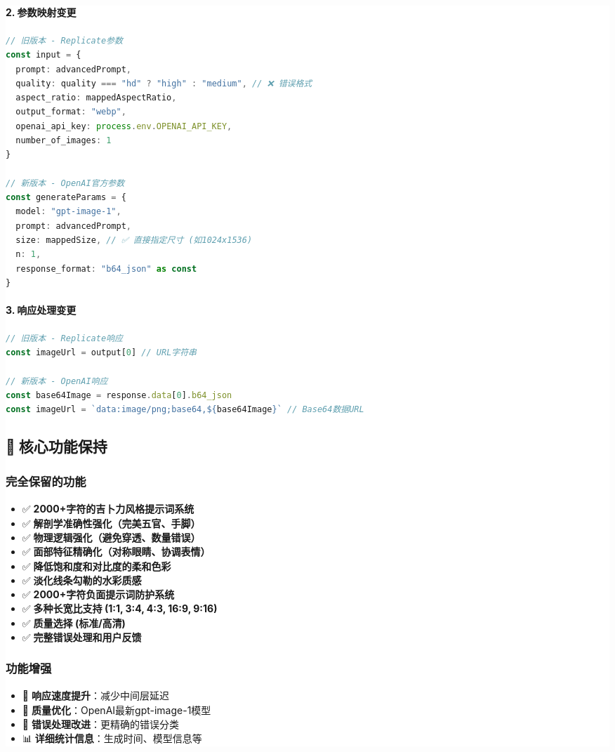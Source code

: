 #### 2. 参数映射变更
```typescript
// 旧版本 - Replicate参数
const input = {
  prompt: advancedPrompt,
  quality: quality === "hd" ? "high" : "medium", // ❌ 错误格式
  aspect_ratio: mappedAspectRatio,
  output_format: "webp",
  openai_api_key: process.env.OPENAI_API_KEY,
  number_of_images: 1
}

// 新版本 - OpenAI官方参数
const generateParams = {
  model: "gpt-image-1",
  prompt: advancedPrompt,
  size: mappedSize, // ✅ 直接指定尺寸 (如1024x1536)
  n: 1,
  response_format: "b64_json" as const
}
```

#### 3. 响应处理变更
```typescript
// 旧版本 - Replicate响应
const imageUrl = output[0] // URL字符串

// 新版本 - OpenAI响应  
const base64Image = response.data[0].b64_json
const imageUrl = `data:image/png;base64,${base64Image}` // Base64数据URL
```

## 🎯 核心功能保持

### 完全保留的功能
- ✅ **2000+字符的吉卜力风格提示词系统**
- ✅ **解剖学准确性强化（完美五官、手脚）** 
- ✅ **物理逻辑强化（避免穿透、数量错误）**
- ✅ **面部特征精确化（对称眼睛、协调表情）**
- ✅ **降低饱和度和对比度的柔和色彩**
- ✅ **淡化线条勾勒的水彩质感**
- ✅ **2000+字符负面提示词防护系统**
- ✅ **多种长宽比支持 (1:1, 3:4, 4:3, 16:9, 9:16)**
- ✅ **质量选择 (标准/高清)**
- ✅ **完整错误处理和用户反馈**

### 功能增强
- 🚀 **响应速度提升**：减少中间层延迟
- 💎 **质量优化**：OpenAI最新gpt-image-1模型
- 🔧 **错误处理改进**：更精确的错误分类
- 📊 **详细统计信息**：生成时间、模型信息等
